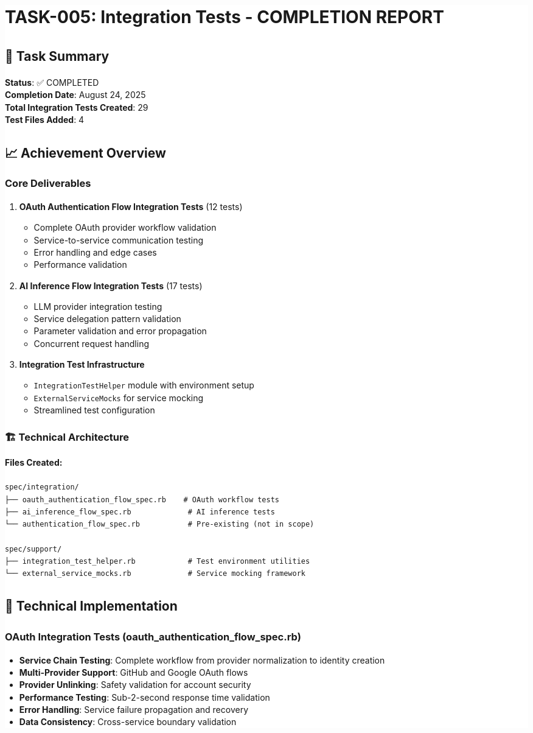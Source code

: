 # TASK-005: Integration Tests - COMPLETION REPORT

## 🎯 Task Summary
**Status**: ✅ COMPLETED  
**Completion Date**: August 24, 2025  
**Total Integration Tests Created**: 29  
**Test Files Added**: 4  

## 📈 Achievement Overview

### Core Deliverables
1. **OAuth Authentication Flow Integration Tests** (12 tests)
   - Complete OAuth provider workflow validation
   - Service-to-service communication testing
   - Error handling and edge cases
   - Performance validation

2. **AI Inference Flow Integration Tests** (17 tests)
   - LLM provider integration testing
   - Service delegation pattern validation
   - Parameter validation and error propagation
   - Concurrent request handling

3. **Integration Test Infrastructure**
   - `IntegrationTestHelper` module with environment setup
   - `ExternalServiceMocks` for service mocking
   - Streamlined test configuration

### 🏗️ Technical Architecture

#### Files Created:
```
spec/integration/
├── oauth_authentication_flow_spec.rb    # OAuth workflow tests
├── ai_inference_flow_spec.rb             # AI inference tests
└── authentication_flow_spec.rb           # Pre-existing (not in scope)

spec/support/
├── integration_test_helper.rb            # Test environment utilities
└── external_service_mocks.rb             # Service mocking framework
```

## 🔧 Technical Implementation

### OAuth Integration Tests (oauth_authentication_flow_spec.rb)
- **Service Chain Testing**: Complete workflow from provider normalization to identity creation
- **Multi-Provider Support**: GitHub and Google OAuth flows
- **Provider Unlinking**: Safety validation for account security
- **Performance Testing**: Sub-2-second response time validation
- **Error Handling**: Service failure propagation and recovery
- **Data Consistency**: Cross-service boundary validation

